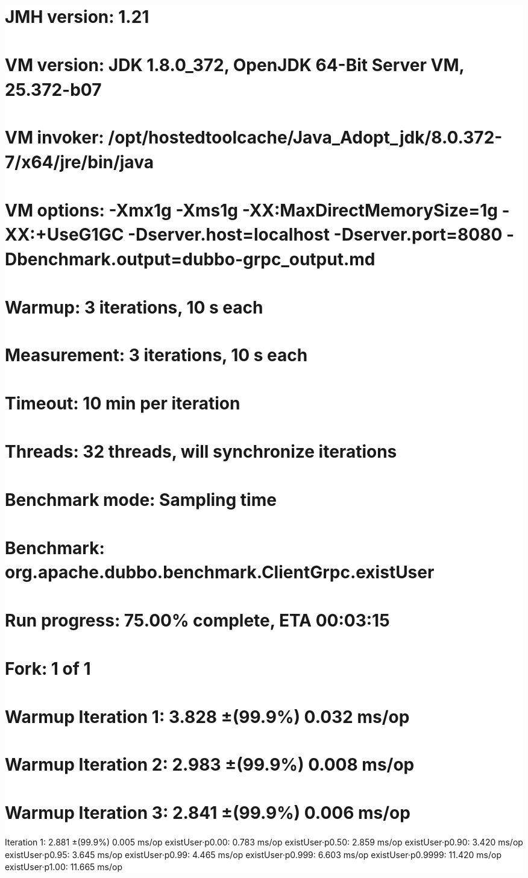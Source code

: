 
# JMH version: 1.21
# VM version: JDK 1.8.0_372, OpenJDK 64-Bit Server VM, 25.372-b07
# VM invoker: /opt/hostedtoolcache/Java_Adopt_jdk/8.0.372-7/x64/jre/bin/java
# VM options: -Xmx1g -Xms1g -XX:MaxDirectMemorySize=1g -XX:+UseG1GC -Dserver.host=localhost -Dserver.port=8080 -Dbenchmark.output=dubbo-grpc_output.md
# Warmup: 3 iterations, 10 s each
# Measurement: 3 iterations, 10 s each
# Timeout: 10 min per iteration
# Threads: 32 threads, will synchronize iterations
# Benchmark mode: Sampling time
# Benchmark: org.apache.dubbo.benchmark.ClientGrpc.existUser

# Run progress: 75.00% complete, ETA 00:03:15
# Fork: 1 of 1
# Warmup Iteration   1: 3.828 ±(99.9%) 0.032 ms/op
# Warmup Iteration   2: 2.983 ±(99.9%) 0.008 ms/op
# Warmup Iteration   3: 2.841 ±(99.9%) 0.006 ms/op
Iteration   1: 2.881 ±(99.9%) 0.005 ms/op
                 existUser·p0.00:   0.783 ms/op
                 existUser·p0.50:   2.859 ms/op
                 existUser·p0.90:   3.420 ms/op
                 existUser·p0.95:   3.645 ms/op
                 existUser·p0.99:   4.465 ms/op
                 existUser·p0.999:  6.603 ms/op
                 existUser·p0.9999: 11.420 ms/op
                 existUser·p1.00:   11.665 ms/op
